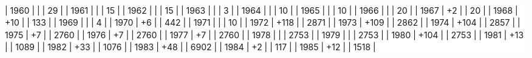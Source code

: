 | 1960 |       |          |      29 |
| 1961 |       |          |      15 |
| 1962 |       |          |      15 |
| 1963 |       |          |       3 |
| 1964 |       |          |      10 |
| 1965 |       |          |      10 |
| 1966 |       |          |      20 |
| 1967 |    +2 |          |      20 |
| 1968 |   +10 |          |     133 |
| 1969 |       |          |       4 |
| 1970 |    +6 |          |     442 |
| 1971 |       |          |      10 |
| 1972 |  +118 |          |    2871 |
| 1973 |  +109 |          |    2862 |
| 1974 |  +104 |          |    2857 |
| 1975 |    +7 |          |    2760 |
| 1976 |    +7 |          |    2760 |
| 1977 |    +7 |          |    2760 |
| 1978 |       |          |    2753 |
| 1979 |       |          |    2753 |
| 1980 |  +104 |          |    2753 |
| 1981 |   +13 |          |    1089 |
| 1982 |   +33 |          |    1076 |
| 1983 |   +48 |          |    6902 |
| 1984 |    +2 |          |     117 |
| 1985 |   +12 |          |    1518 |
